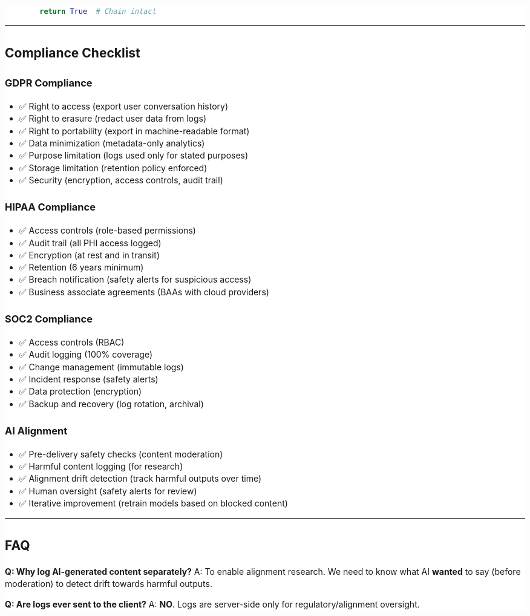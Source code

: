 ```python
        return True  # Chain intact
```

---

## Compliance Checklist

### GDPR Compliance
- ✅ Right to access (export user conversation history)
- ✅ Right to erasure (redact user data from logs)
- ✅ Right to portability (export in machine-readable format)
- ✅ Data minimization (metadata-only analytics)
- ✅ Purpose limitation (logs used only for stated purposes)
- ✅ Storage limitation (retention policy enforced)
- ✅ Security (encryption, access controls, audit trail)

### HIPAA Compliance
- ✅ Access controls (role-based permissions)
- ✅ Audit trail (all PHI access logged)
- ✅ Encryption (at rest and in transit)
- ✅ Retention (6 years minimum)
- ✅ Breach notification (safety alerts for suspicious access)
- ✅ Business associate agreements (BAAs with cloud providers)

### SOC2 Compliance
- ✅ Access controls (RBAC)
- ✅ Audit logging (100% coverage)
- ✅ Change management (immutable logs)
- ✅ Incident response (safety alerts)
- ✅ Data protection (encryption)
- ✅ Backup and recovery (log rotation, archival)

### AI Alignment
- ✅ Pre-delivery safety checks (content moderation)
- ✅ Harmful content logging (for research)
- ✅ Alignment drift detection (track harmful outputs over time)
- ✅ Human oversight (safety alerts for review)
- ✅ Iterative improvement (retrain models based on blocked content)

---

## FAQ

**Q: Why log AI-generated content separately?**
A: To enable alignment research. We need to know what AI **wanted** to say (before moderation) to detect drift towards harmful outputs.

**Q: Are logs ever sent to the client?**
A: **NO**. Logs are server-side only for regulatory/alignment oversight.
